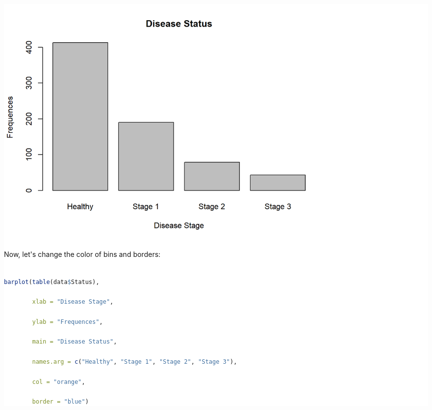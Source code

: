 <img src="08-Lecture_files/figure-html/unnamed-chunk-20-1.png" width="672" />

Now, let's change the color of bins and borders:


```r

barplot(table(data$Status),
        
        xlab = "Disease Stage",
        
        ylab = "Frequences",
        
        main = "Disease Status",
        
        names.arg = c("Healthy", "Stage 1", "Stage 2", "Stage 3"),
        
        col = "orange",
        
        border = "blue")
```
